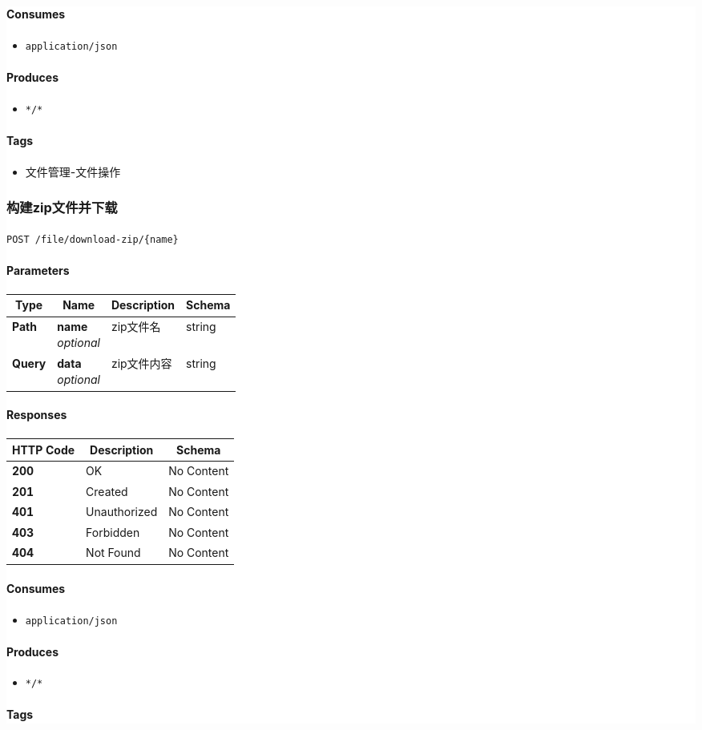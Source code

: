 
#### Consumes

* `application/json`


#### Produces

* `*/*`


#### Tags

* 文件管理-文件操作


<a name="downloadzipusingpost"></a>
### 构建zip文件并下载
```
POST /file/download-zip/{name}
```


#### Parameters

|Type|Name|Description|Schema|
|---|---|---|---|
|**Path**|**name**  <br>*optional*|zip文件名|string|
|**Query**|**data**  <br>*optional*|zip文件内容|string|


#### Responses

|HTTP Code|Description|Schema|
|---|---|---|
|**200**|OK|No Content|
|**201**|Created|No Content|
|**401**|Unauthorized|No Content|
|**403**|Forbidden|No Content|
|**404**|Not Found|No Content|


#### Consumes

* `application/json`


#### Produces

* `*/*`


#### Tags
